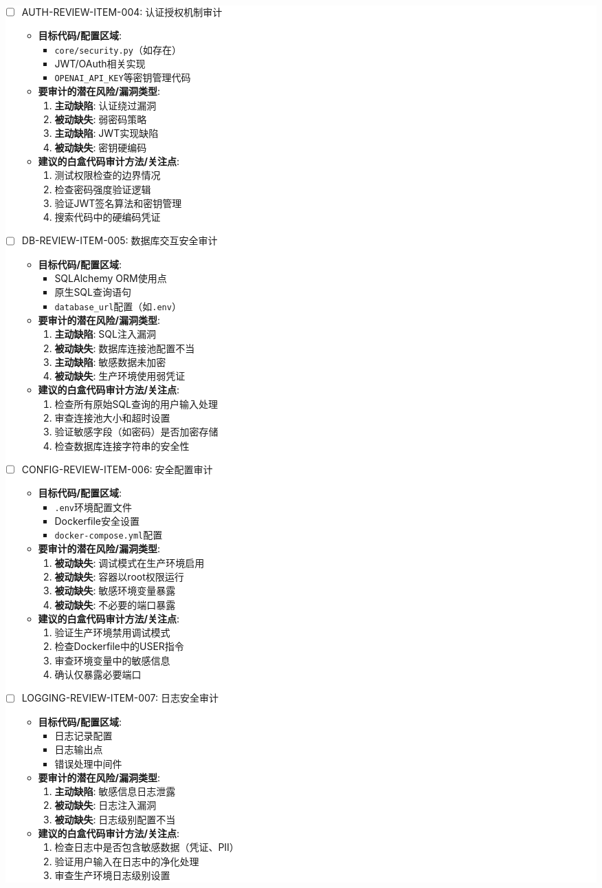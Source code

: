 - [ ] AUTH-REVIEW-ITEM-004: 认证授权机制审计
    *   **目标代码/配置区域**: 
        *   `core/security.py`（如存在）
        *   JWT/OAuth相关实现
        *   `OPENAI_API_KEY`等密钥管理代码
    *   **要审计的潜在风险/漏洞类型**: 
        1.  **主动缺陷**: 认证绕过漏洞
        2.  **被动缺失**: 弱密码策略
        3.  **主动缺陷**: JWT实现缺陷
        4.  **被动缺失**: 密钥硬编码
    *   **建议的白盒代码审计方法/关注点**: 
        1.  测试权限检查的边界情况
        2.  检查密码强度验证逻辑
        3.  验证JWT签名算法和密钥管理
        4.  搜索代码中的硬编码凭证

- [ ] DB-REVIEW-ITEM-005: 数据库交互安全审计
    *   **目标代码/配置区域**: 
        *   SQLAlchemy ORM使用点
        *   原生SQL查询语句
        *   `database_url`配置（如`.env`）
    *   **要审计的潜在风险/漏洞类型**: 
        1.  **主动缺陷**: SQL注入漏洞
        2.  **被动缺失**: 数据库连接池配置不当
        3.  **主动缺陷**: 敏感数据未加密
        4.  **被动缺失**: 生产环境使用弱凭证
    *   **建议的白盒代码审计方法/关注点**: 
        1.  检查所有原始SQL查询的用户输入处理
        2.  审查连接池大小和超时设置
        3.  验证敏感字段（如密码）是否加密存储
        4.  检查数据库连接字符串的安全性

- [ ] CONFIG-REVIEW-ITEM-006: 安全配置审计
    *   **目标代码/配置区域**: 
        *   `.env`环境配置文件
        *   Dockerfile安全设置
        *   `docker-compose.yml`配置
    *   **要审计的潜在风险/漏洞类型**: 
        1.  **被动缺失**: 调试模式在生产环境启用
        2.  **被动缺失**: 容器以root权限运行
        3.  **被动缺失**: 敏感环境变量暴露
        4.  **被动缺失**: 不必要的端口暴露
    *   **建议的白盒代码审计方法/关注点**: 
        1.  验证生产环境禁用调试模式
        2.  检查Dockerfile中的USER指令
        3.  审查环境变量中的敏感信息
        4.  确认仅暴露必要端口

- [ ] LOGGING-REVIEW-ITEM-007: 日志安全审计
    *   **目标代码/配置区域**: 
        *   日志记录配置
        *   日志输出点
        *   错误处理中间件
    *   **要审计的潜在风险/漏洞类型**: 
        1.  **主动缺陷**: 敏感信息日志泄露
        2.  **被动缺失**: 日志注入漏洞
        3.  **被动缺失**: 日志级别配置不当
    *   **建议的白盒代码审计方法/关注点**: 
        1.  检查日志中是否包含敏感数据（凭证、PII）
        2.  验证用户输入在日志中的净化处理
        3.  审查生产环境日志级别设置
